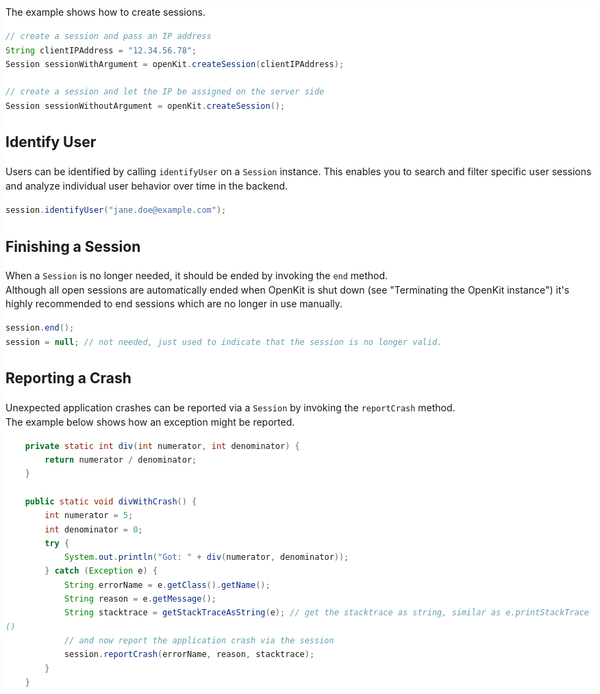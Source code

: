 The example shows how to create sessions.
```java
// create a session and pass an IP address
String clientIPAddress = "12.34.56.78";
Session sessionWithArgument = openKit.createSession(clientIPAddress);

// create a session and let the IP be assigned on the server side
Session sessionWithoutArgument = openKit.createSession();
```

## Identify User

Users can be identified by calling `identifyUser` on a `Session` instance. This enables you to search and 
filter specific user sessions and analyze individual user behavior over time in the backend.

```java
session.identifyUser("jane.doe@example.com");
```

## Finishing a Session

When a `Session` is no longer needed, it should be ended by invoking the `end` method.  
Although all open sessions are automatically ended when OpenKit is shut down (see "Terminating the OpenKit instance")
it's highly recommended to end sessions which are no longer in use manually.
```java
session.end();
session = null; // not needed, just used to indicate that the session is no longer valid.
```

## Reporting a Crash

Unexpected application crashes can be reported via a `Session` by invoking the `reportCrash` method.  
The example below shows how an exception might be reported.

```java
    private static int div(int numerator, int denominator) {
        return numerator / denominator;
    }

    public static void divWithCrash() {
        int numerator = 5;
        int denominator = 0;
        try {
            System.out.println("Got: " + div(numerator, denominator));
        } catch (Exception e) {
            String errorName = e.getClass().getName();
            String reason = e.getMessage();
            String stacktrace = getStackTraceAsString(e); // get the stacktrace as string, similar as e.printStackTrace()
            // and now report the application crash via the session
            session.reportCrash(errorName, reason, stacktrace);
        }
    }
```
